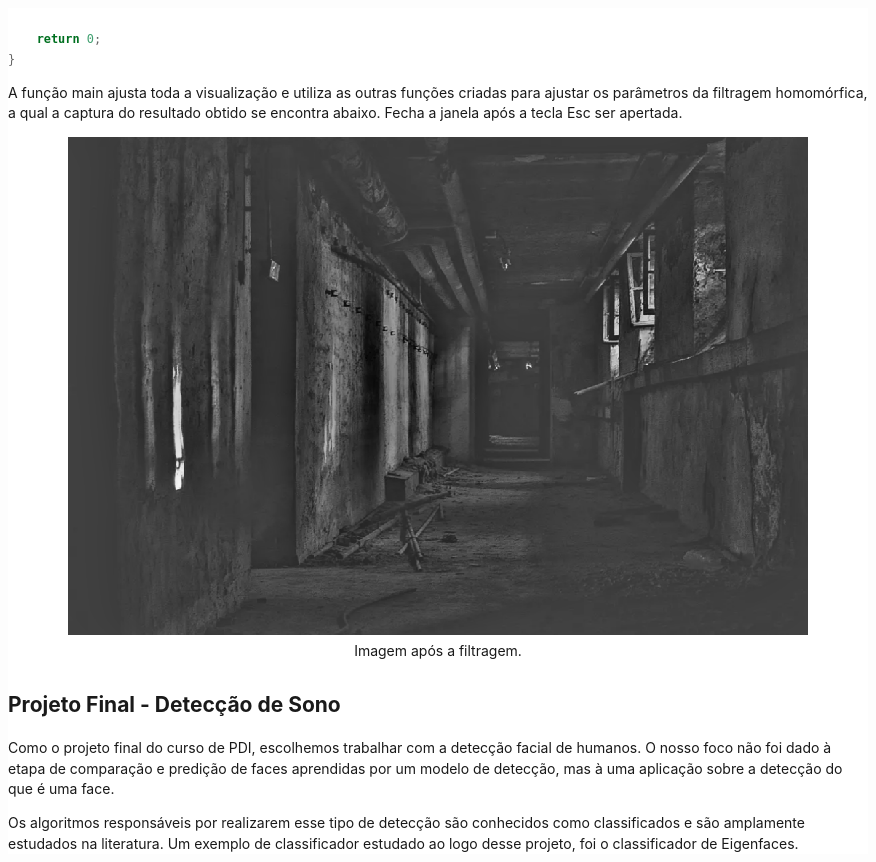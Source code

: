 ```cpp

    return 0;
}

```

A função main ajusta toda a visualização e utiliza as outras funções criadas para ajustar os parâmetros da filtragem homomórfica, a qual a captura do resultado obtido se encontra abaixo. Fecha a janela após a tecla Esc ser apertada.

<div align="center">
<img src="../imgs/Homomorfico.png" alt="homomórfico resultado"/>
</div>
<div align="center">
<figcaption>Imagem após a filtragem.</figcaption>
</div>

## Projeto Final - Detecção de Sono

Como o projeto final do curso de PDI, escolhemos trabalhar com a detecção facial de humanos. O nosso foco não foi dado à etapa de comparação e predição de faces aprendidas por um modelo de detecção, mas à uma aplicação sobre a detecção do que é uma face. 

Os algoritmos responsáveis por realizarem esse tipo de detecção são conhecidos como classificados e são amplamente estudados na literatura. Um exemplo de classificador estudado ao logo desse projeto, foi o classificador de Eigenfaces.
